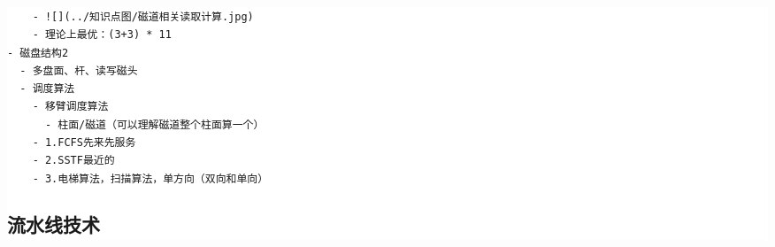         - ![](../知识点图/磁道相关读取计算.jpg)
        - 理论上最优：(3+3) * 11
    - 磁盘结构2
      - 多盘面、杆、读写磁头
      - 调度算法
        - 移臂调度算法
          - 柱面/磁道（可以理解磁道整个柱面算一个）
        - 1.FCFS先来先服务
        - 2.SSTF最近的
        - 3.电梯算法，扫描算法，单方向（双向和单向）

## 流水线技术